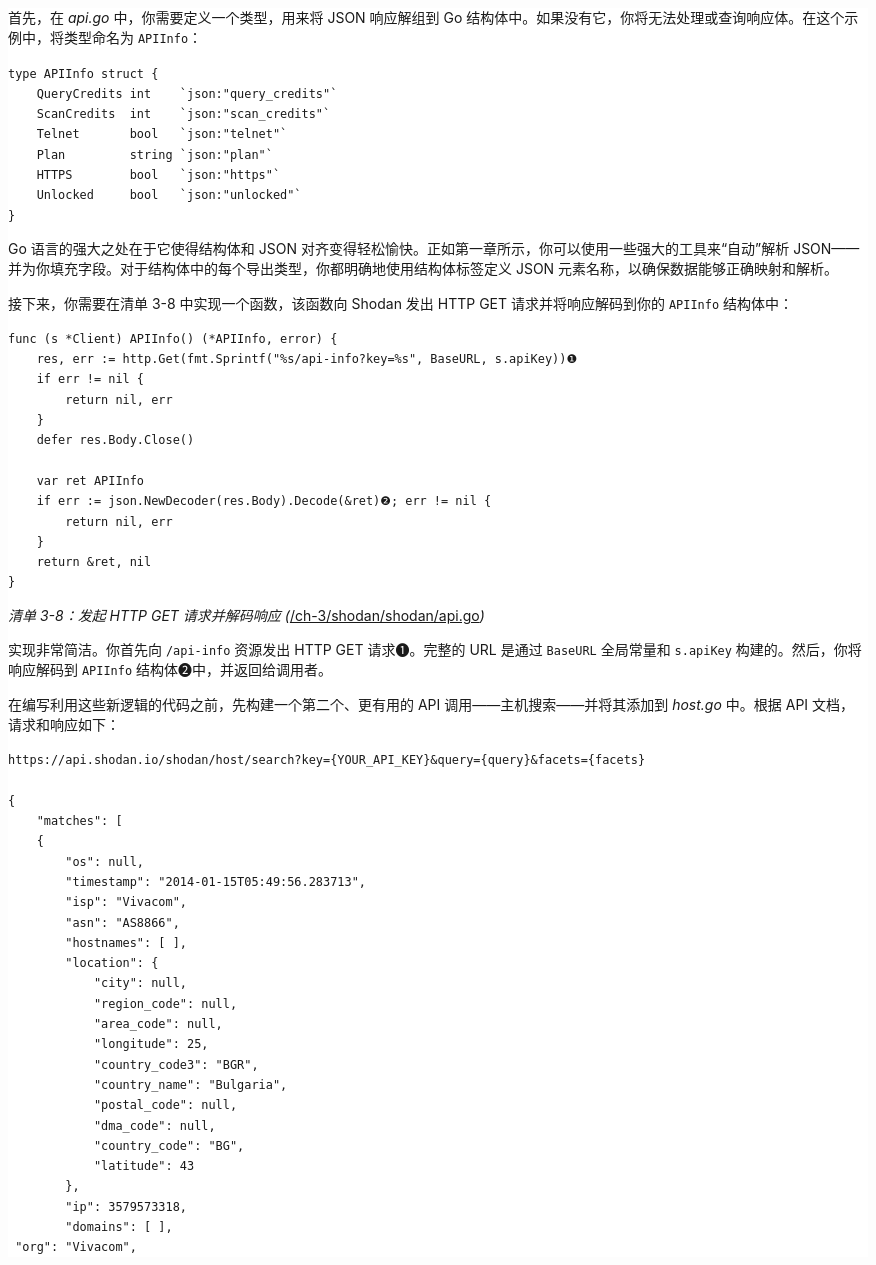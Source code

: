 首先，在 *api.go* 中，你需要定义一个类型，用来将 JSON 响应解组到 Go 结构体中。如果没有它，你将无法处理或查询响应体。在这个示例中，将类型命名为 `APIInfo`：

```
type APIInfo struct {
    QueryCredits int    `json:"query_credits"`
    ScanCredits  int    `json:"scan_credits"`
    Telnet       bool   `json:"telnet"`
    Plan         string `json:"plan"`
    HTTPS        bool   `json:"https"`
    Unlocked     bool   `json:"unlocked"`
}
```

Go 语言的强大之处在于它使得结构体和 JSON 对齐变得轻松愉快。正如第一章所示，你可以使用一些强大的工具来“自动”解析 JSON——并为你填充字段。对于结构体中的每个导出类型，你都明确地使用结构体标签定义 JSON 元素名称，以确保数据能够正确映射和解析。

接下来，你需要在清单 3-8 中实现一个函数，该函数向 Shodan 发出 HTTP GET 请求并将响应解码到你的 `APIInfo` 结构体中：

```
func (s *Client) APIInfo() (*APIInfo, error) {
    res, err := http.Get(fmt.Sprintf("%s/api-info?key=%s", BaseURL, s.apiKey))❶
    if err != nil {
        return nil, err
    }
    defer res.Body.Close()

    var ret APIInfo
    if err := json.NewDecoder(res.Body).Decode(&ret)❷; err != nil {
        return nil, err
    }
    return &ret, nil
}
```

*清单 3-8：发起 HTTP GET 请求并解码响应 (*[/ch-3/shodan/shodan/api.go](https://github.com/blackhat-go/bhg/blob/master/ch-3/shodan/shodan/api.go)*)*

实现非常简洁。你首先向 `/api-info` 资源发出 HTTP GET 请求❶。完整的 URL 是通过 `BaseURL` 全局常量和 `s.apiKey` 构建的。然后，你将响应解码到 `APIInfo` 结构体❷中，并返回给调用者。

在编写利用这些新逻辑的代码之前，先构建一个第二个、更有用的 API 调用——主机搜索——并将其添加到 *host.go* 中。根据 API 文档，请求和响应如下：

```
https://api.shodan.io/shodan/host/search?key={YOUR_API_KEY}&query={query}&facets={facets}

{
    "matches": [
    {
        "os": null,
        "timestamp": "2014-01-15T05:49:56.283713",
        "isp": "Vivacom",
        "asn": "AS8866",
        "hostnames": [ ],
        "location": {
            "city": null,
            "region_code": null,
            "area_code": null,
            "longitude": 25,
            "country_code3": "BGR",
            "country_name": "Bulgaria",
            "postal_code": null,
            "dma_code": null,
            "country_code": "BG",
            "latitude": 43
        },
        "ip": 3579573318,
        "domains": [ ],
 "org": "Vivacom",
```